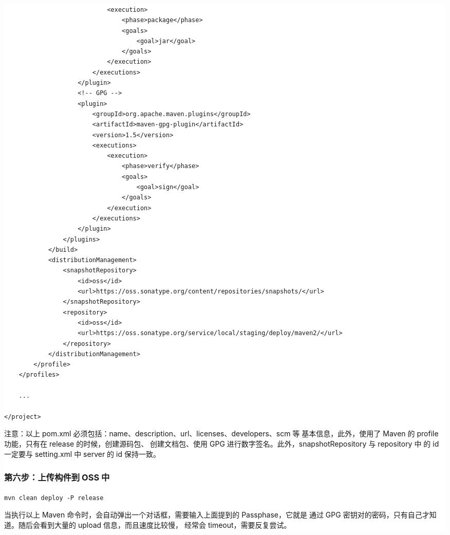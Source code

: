 ```
                            <execution>
                                <phase>package</phase>
                                <goals>
                                    <goal>jar</goal>
                                </goals>
                            </execution>
                        </executions>
                    </plugin>
                    <!-- GPG -->
                    <plugin>
                        <groupId>org.apache.maven.plugins</groupId>
                        <artifactId>maven-gpg-plugin</artifactId>
                        <version>1.5</version>
                        <executions>
                            <execution>
                                <phase>verify</phase>
                                <goals>
                                    <goal>sign</goal>
                                </goals>
                            </execution>
                        </executions>
                    </plugin>
                </plugins>
            </build>
            <distributionManagement>
                <snapshotRepository>
                    <id>oss</id>
                    <url>https://oss.sonatype.org/content/repositories/snapshots/</url>
                </snapshotRepository>
                <repository>
                    <id>oss</id>
                    <url>https://oss.sonatype.org/service/local/staging/deploy/maven2/</url>
                </repository>
            </distributionManagement>
        </profile>
    </profiles>

    ...

</project>
```

注意：以上 pom.xml 必须包括：name、description、url、licenses、developers、scm 等
基本信息，此外，使用了 Maven 的 profile 功能，只有在 release 的时候，创建源码包、
创建文档包、使用 GPG 进行数字签名。此外，snapshotRepository 与 repository 中
的 id 一定要与 setting.xml 中 server 的 id 保持一致。

### 第六步：上传构件到 OSS 中
```
mvn clean deploy -P release
```
当执行以上 Maven 命令时，会自动弹出一个对话框，需要输入上面提到的 Passphase，它就是
通过 GPG 密钥对的密码，只有自己才知道。随后会看到大量的 upload 信息，而且速度比较慢，
经常会 timeout，需要反复尝试。

